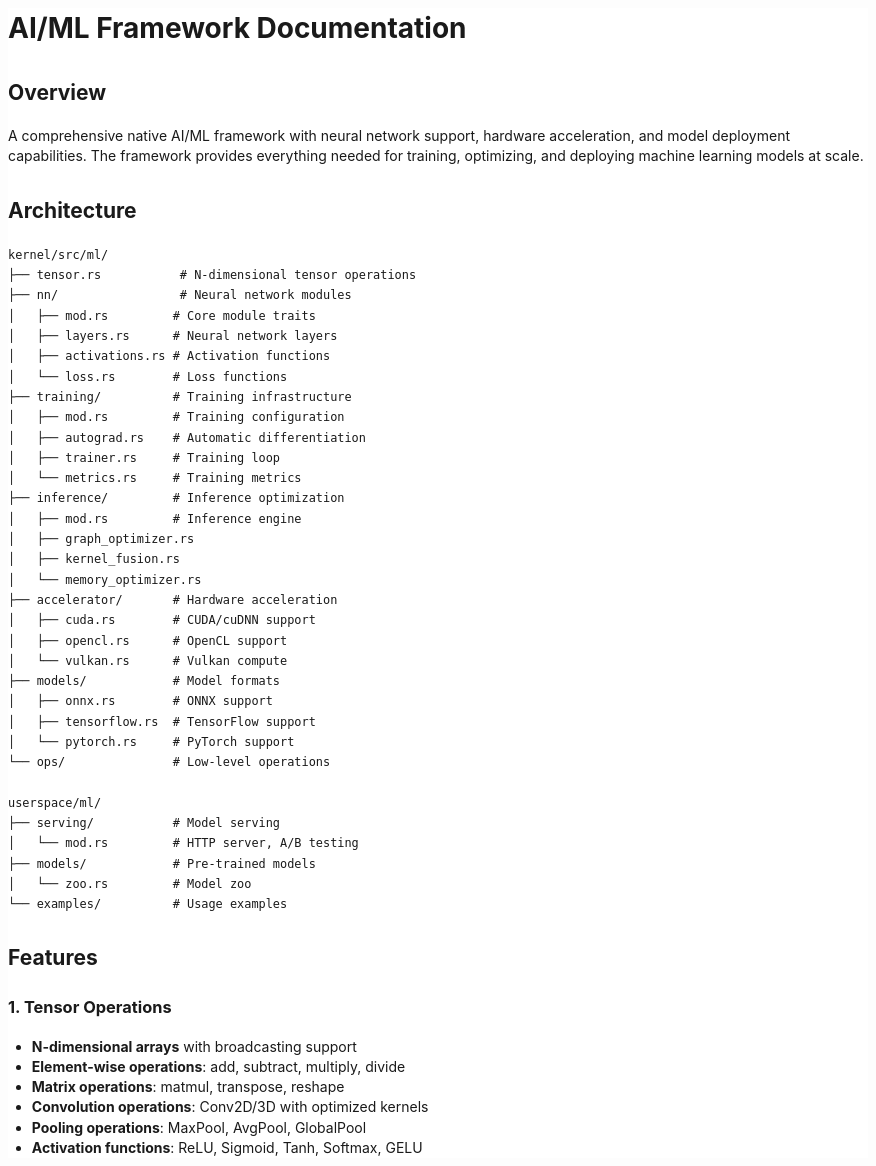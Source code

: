 # AI/ML Framework Documentation

## Overview

A comprehensive native AI/ML framework with neural network support, hardware acceleration, and model deployment capabilities. The framework provides everything needed for training, optimizing, and deploying machine learning models at scale.

## Architecture

```
kernel/src/ml/
├── tensor.rs           # N-dimensional tensor operations
├── nn/                 # Neural network modules
│   ├── mod.rs         # Core module traits
│   ├── layers.rs      # Neural network layers
│   ├── activations.rs # Activation functions
│   └── loss.rs        # Loss functions
├── training/          # Training infrastructure
│   ├── mod.rs         # Training configuration
│   ├── autograd.rs    # Automatic differentiation
│   ├── trainer.rs     # Training loop
│   └── metrics.rs     # Training metrics
├── inference/         # Inference optimization
│   ├── mod.rs         # Inference engine
│   ├── graph_optimizer.rs
│   ├── kernel_fusion.rs
│   └── memory_optimizer.rs
├── accelerator/       # Hardware acceleration
│   ├── cuda.rs        # CUDA/cuDNN support
│   ├── opencl.rs      # OpenCL support
│   └── vulkan.rs      # Vulkan compute
├── models/            # Model formats
│   ├── onnx.rs        # ONNX support
│   ├── tensorflow.rs  # TensorFlow support
│   └── pytorch.rs     # PyTorch support
└── ops/               # Low-level operations

userspace/ml/
├── serving/           # Model serving
│   └── mod.rs         # HTTP server, A/B testing
├── models/            # Pre-trained models
│   └── zoo.rs         # Model zoo
└── examples/          # Usage examples
```

## Features

### 1. Tensor Operations
- **N-dimensional arrays** with broadcasting support
- **Element-wise operations**: add, subtract, multiply, divide
- **Matrix operations**: matmul, transpose, reshape
- **Convolution operations**: Conv2D/3D with optimized kernels
- **Pooling operations**: MaxPool, AvgPool, GlobalPool
- **Activation functions**: ReLU, Sigmoid, Tanh, Softmax, GELU
